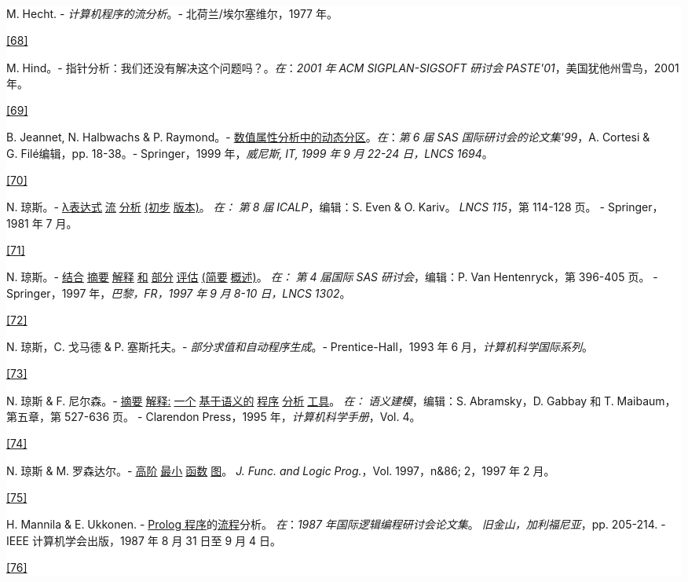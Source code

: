 M. Hecht. - *计算机程序的流分析*。- 北荷兰/埃尔塞维尔，1977 年。

[[68]](#CITEHind-PASTE01)

M. Hind。- 指针分析：我们还没有解决这个问题吗？。*在*：*2001 年 ACM SIGPLAN-SIGSOFT 研讨会 PASTE'01*，美国犹他州雪鸟，2001 年。

[[69]](#CITEJeannetHalbwachsRaymond-SAS-99)

B. Jeannet, N. Halbwachs & P. Raymond。- [数值属性分析中的动态分区](http://citeseer.ist.psu.edu/correct/423702)。*在*：*第 6 届 SAS 国际研讨会的论文集'99*，A. Cortesi & G. Filé编辑，pp. 18-38。- Springer，1999 年，*威尼斯, IT, 1999 年 9 月 22-24 日，LNCS 1694*。

[[70]](#CITEJones-ICALP81)

N. 琼斯。- [λ表达式](http://portal.acm.org/citation.cfm?id=682702&dl=ACM&coll=&CFID=15151515&CFTOKEN=6184618) [流](http://portal.acm.org/citation.cfm?id=682702&dl=ACM&coll=&CFID=15151515&CFTOKEN=6184618) [分析](http://portal.acm.org/citation.cfm?id=682702&dl=ACM&coll=&CFID=15151515&CFTOKEN=6184618) [(初步](http://portal.acm.org/citation.cfm?id=682702&dl=ACM&coll=&CFID=15151515&CFTOKEN=6184618) [版本)](http://portal.acm.org/citation.cfm?id=682702&dl=ACM&coll=&CFID=15151515&CFTOKEN=6184618)。 *在：* *第 8 届 ICALP*，编辑：S. Even & O. Kariv。 *LNCS 115*，第 114-128 页。 - Springer，1981 年 7 月。

[[71]](#CITEJones-SAS97)

N. 琼斯。- [结合](http://www.diku.dk/topps/bibliography/1997.html#D-333) [摘要](http://www.diku.dk/topps/bibliography/1997.html#D-333) [解释](http://www.diku.dk/topps/bibliography/1997.html#D-333) [和](http://www.diku.dk/topps/bibliography/1997.html#D-333) [部分](http://www.diku.dk/topps/bibliography/1997.html#D-333) [评估](http://www.diku.dk/topps/bibliography/1997.html#D-333) [(简要](http://www.diku.dk/topps/bibliography/1997.html#D-333) [概述)](http://www.diku.dk/topps/bibliography/1997.html#D-333)。 *在：* *第 4 届国际 SAS 研讨会*，编辑：P. Van Hentenryck，第 396-405 页。 - Springer，1997 年，*巴黎，FR，1997 年 9 月 8-10 日，LNCS 1302*。

[[72]](#CITEJonesGomardSestoft93-1)

N. 琼斯，C. 戈马德 & P. 塞斯托夫。- *部分求值和自动程序生成*。- Prentice-Hall，1993 年 6 月，*计算机科学国际系列*。

[[73]](#CITEJonesNielson95-1)

N. 琼斯 & F. 尼尔森。- [摘要](http://pag.csail.mit.edu/6.883/readings/jones-nielson.ps) [解释:](http://pag.csail.mit.edu/6.883/readings/jones-nielson.ps) [一个](http://pag.csail.mit.edu/6.883/readings/jones-nielson.ps) [基于语义的](http://pag.csail.mit.edu/6.883/readings/jones-nielson.ps) [程序](http://pag.csail.mit.edu/6.883/readings/jones-nielson.ps) [分析](http://pag.csail.mit.edu/6.883/readings/jones-nielson.ps) [工具](http://pag.csail.mit.edu/6.883/readings/jones-nielson.ps)。 *在：* *语义建模*，编辑：S. Abramsky，D. Gabbay 和 T. Maibaum，第五章，第 527-636 页。 - Clarendon Press，1995 年，*计算机科学手册*，Vol. 4。

[[74]](#CITEJonesRosendahl97-jflp)

N. 琼斯 & M. 罗森达尔。- [高阶](http://citeseer.ist.psu.edu/jones97higherorder.html) [最小](http://citeseer.ist.psu.edu/jones97higherorder.html) [函数](http://citeseer.ist.psu.edu/jones97higherorder.html) [图](http://citeseer.ist.psu.edu/jones97higherorder.html)。 *J. Func. and Logic Prog.*，Vol. 1997，n&86; 2，1997 年 2 月。

[[75]](#CITEMannilaUkkonen87-1)

H. Mannila & E. Ukkonen. - [Prolog 程序](http://citeseer.ist.psu.edu/context/74969/0)的[流程](http://citeseer.ist.psu.edu/context/74969/0)分析。 *在*：*1987 年国际逻辑编程研讨会论文集*。 *旧金山，加利福尼亚*，pp. 205-214\. - IEEE 计算机学会出版，1987 年 8 月 31 日至 9 月 4 日。

[[76]](#CITEMarriottSondergaard88-1)
